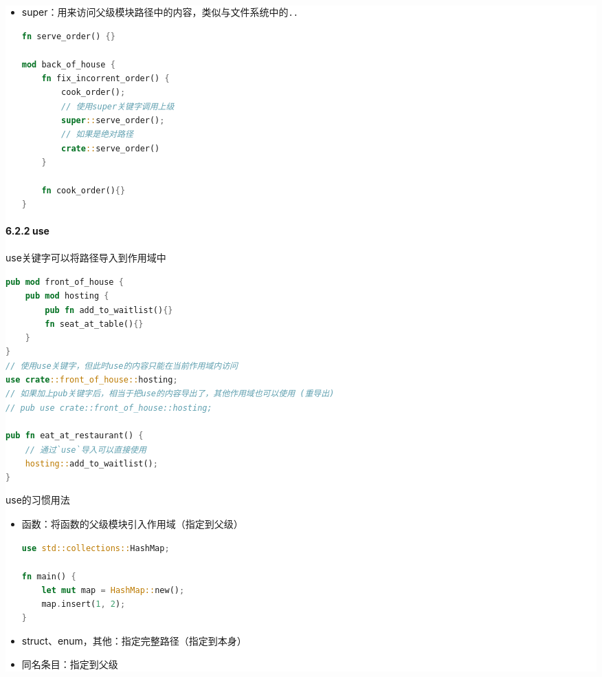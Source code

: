 - super：用来访问父级模块路径中的内容，类似与文件系统中的`..`

  ```rust
  fn serve_order() {}
  
  mod back_of_house {
      fn fix_incorrent_order() {
          cook_order();
          // 使用super关键字调用上级
          super::serve_order();
          // 如果是绝对路径
          crate::serve_order()
      }
  
      fn cook_order(){}
  }
  ```

#### 6.2.2 use

use关键字可以将路径导入到作用域中

```rust
pub mod front_of_house {
    pub mod hosting {
        pub fn add_to_waitlist(){}
        fn seat_at_table(){}
    }
}
// 使用use关键字，但此时use的内容只能在当前作用域内访问
use crate::front_of_house::hosting;
// 如果加上pub关键字后，相当于把use的内容导出了，其他作用域也可以使用 (重导出)
// pub use crate::front_of_house::hosting;

pub fn eat_at_restaurant() {
    // 通过`use`导入可以直接使用
    hosting::add_to_waitlist();
}
```

use的习惯用法

- 函数：将函数的父级模块引入作用域（指定到父级）

  ```rust
  use std::collections::HashMap;
  
  fn main() {
      let mut map = HashMap::new();
      map.insert(1, 2);
  }
  ```

- struct、enum，其他：指定完整路径（指定到本身）

- 同名条目：指定到父级
